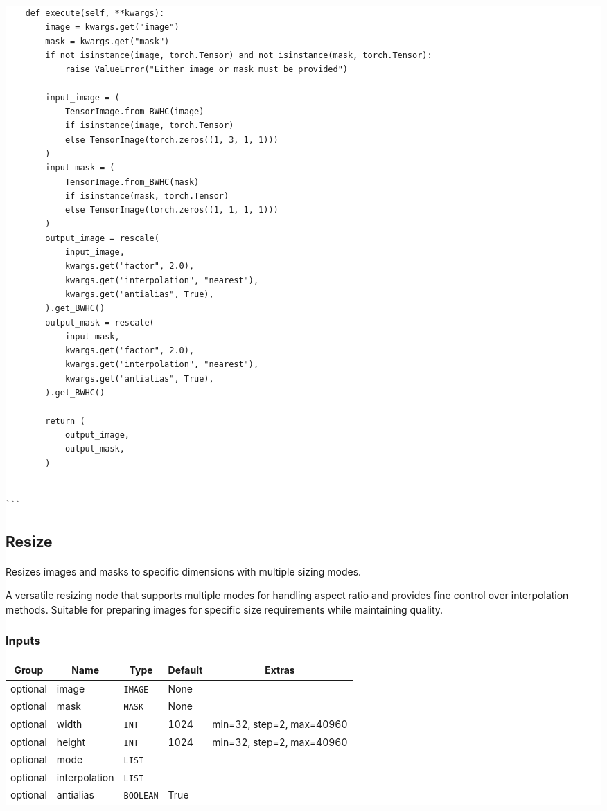         def execute(self, **kwargs):
            image = kwargs.get("image")
            mask = kwargs.get("mask")
            if not isinstance(image, torch.Tensor) and not isinstance(mask, torch.Tensor):
                raise ValueError("Either image or mask must be provided")

            input_image = (
                TensorImage.from_BWHC(image)
                if isinstance(image, torch.Tensor)
                else TensorImage(torch.zeros((1, 3, 1, 1)))
            )
            input_mask = (
                TensorImage.from_BWHC(mask)
                if isinstance(mask, torch.Tensor)
                else TensorImage(torch.zeros((1, 1, 1, 1)))
            )
            output_image = rescale(
                input_image,
                kwargs.get("factor", 2.0),
                kwargs.get("interpolation", "nearest"),
                kwargs.get("antialias", True),
            ).get_BWHC()
            output_mask = rescale(
                input_mask,
                kwargs.get("factor", 2.0),
                kwargs.get("interpolation", "nearest"),
                kwargs.get("antialias", True),
            ).get_BWHC()

            return (
                output_image,
                output_mask,
            )


    ```

## Resize

Resizes images and masks to specific dimensions with multiple sizing modes.

A versatile resizing node that supports multiple modes for handling aspect ratio and
provides fine control over interpolation methods. Suitable for preparing images for
specific size requirements while maintaining quality.

### Inputs

| Group    | Name          | Type      | Default | Extras                    |
| -------- | ------------- | --------- | ------- | ------------------------- |
| optional | image         | `IMAGE`   | None    |                           |
| optional | mask          | `MASK`    | None    |                           |
| optional | width         | `INT`     | 1024    | min=32, step=2, max=40960 |
| optional | height        | `INT`     | 1024    | min=32, step=2, max=40960 |
| optional | mode          | `LIST`    |         |                           |
| optional | interpolation | `LIST`    |         |                           |
| optional | antialias     | `BOOLEAN` | True    |                           |
